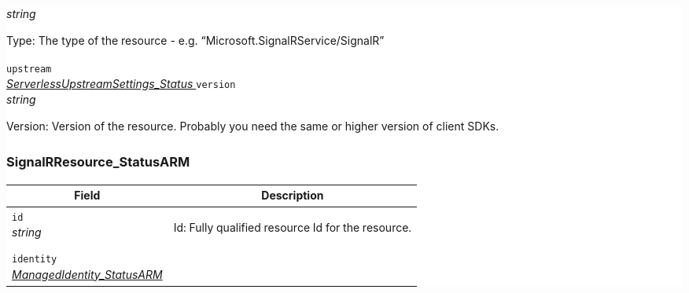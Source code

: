 <em>
string
</em>
</td>
<td>
<p>Type: The type of the resource - e.g. &ldquo;Microsoft.SignalRService/SignalR&rdquo;</p>
</td>
</tr>
<tr>
<td>
<code>upstream</code><br/>
<em>
<a href="#signalrservice.azure.com/v1beta20211001.ServerlessUpstreamSettings_Status">
ServerlessUpstreamSettings_Status
</a>
</em>
</td>
<td>
</td>
</tr>
<tr>
<td>
<code>version</code><br/>
<em>
string
</em>
</td>
<td>
<p>Version: Version of the resource. Probably you need the same or higher version of client SDKs.</p>
</td>
</tr>
</tbody>
</table>
<h3 id="signalrservice.azure.com/v1beta20211001.SignalRResource_StatusARM">SignalRResource_StatusARM
</h3>
<div>
</div>
<table>
<thead>
<tr>
<th>Field</th>
<th>Description</th>
</tr>
</thead>
<tbody>
<tr>
<td>
<code>id</code><br/>
<em>
string
</em>
</td>
<td>
<p>Id: Fully qualified resource Id for the resource.</p>
</td>
</tr>
<tr>
<td>
<code>identity</code><br/>
<em>
<a href="#signalrservice.azure.com/v1beta20211001.ManagedIdentity_StatusARM">
ManagedIdentity_StatusARM